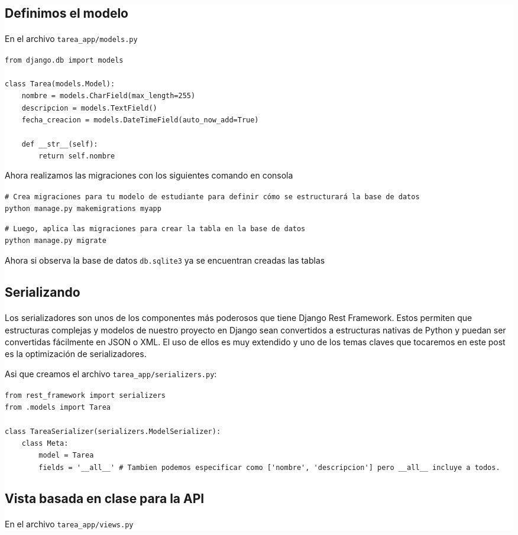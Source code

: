 ## Definimos el modelo

En el archivo `tarea_app/models.py`

```
from django.db import models

class Tarea(models.Model):
    nombre = models.CharField(max_length=255)
    descripcion = models.TextField()
    fecha_creacion = models.DateTimeField(auto_now_add=True)

    def __str__(self):
        return self.nombre

```

Ahora realizamos las migraciones con los siguientes comando en consola

```
# Crea migraciones para tu modelo de estudiante para definir cómo se estructurará la base de datos
python manage.py makemigrations myapp

```
```
# Luego, aplica las migraciones para crear la tabla en la base de datos
python manage.py migrate
```
Ahora si observa la base de datos `db.sqlite3` ya se encuentran creadas las tablas


## Serializando
Los serializadores son unos de los componentes más poderosos que tiene Django Rest Framework. Estos permiten que estructuras complejas y modelos de nuestro proyecto en Django sean convertidos a estructuras nativas de Python y puedan ser convertidas fácilmente en JSON o XML. El uso de ellos es muy extendido y uno de los temas claves que tocaremos en este post es la optimización de serializadores.

Asi que creamos el archivo `tarea_app/serializers.py`:
```
from rest_framework import serializers
from .models import Tarea

class TareaSerializer(serializers.ModelSerializer):
    class Meta:
        model = Tarea
        fields = '__all__' # Tambien podemos especificar como ['nombre', 'descripcion'] pero __all__ incluye a todos.

```


## Vista basada en clase para la API

En el archivo `tarea_app/views.py`
